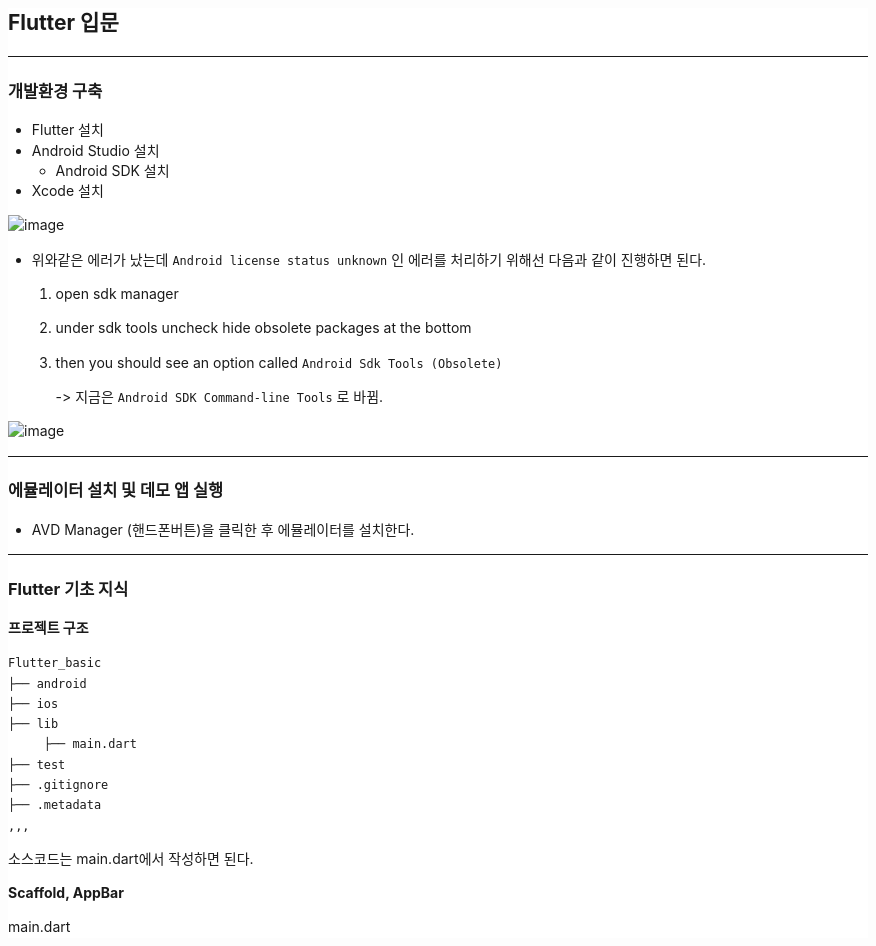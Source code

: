 ## Flutter 입문

---

### 개발환경 구축

- Flutter 설치
- Android Studio 설치
  - Android SDK 설치
- Xcode 설치

![image](https://user-images.githubusercontent.com/43080040/78420463-52816e80-768a-11ea-9d0e-56e401ccbff0.png)

- 위와같은 에러가 났는데 `Android license status unknown` 인 에러를 처리하기 위해선 다음과 같이 진행하면 된다.

  1. open sdk manager

  2. under sdk tools uncheck hide obsolete packages at the bottom

  3. then you should see an option called `Android Sdk Tools (Obsolete)` 

     -> 지금은 `Android SDK Command-line Tools` 로 바뀜.

![image](https://user-images.githubusercontent.com/43080040/78420502-adb36100-768a-11ea-81eb-7dce37851500.png)

---

### 에뮬레이터 설치 및 데모 앱 실행

- AVD Manager (핸드폰버튼)을 클릭한 후 에뮬레이터를 설치한다.

---

### Flutter 기초 지식

**프로젝트 구조**

```
Flutter_basic
├── android
├── ios
├── lib
     ├── main.dart
├── test
├── .gitignore
├── .metadata
,,,
```

소스코드는 main.dart에서 작성하면 된다.



**Scaffold, AppBar**

main.dart
